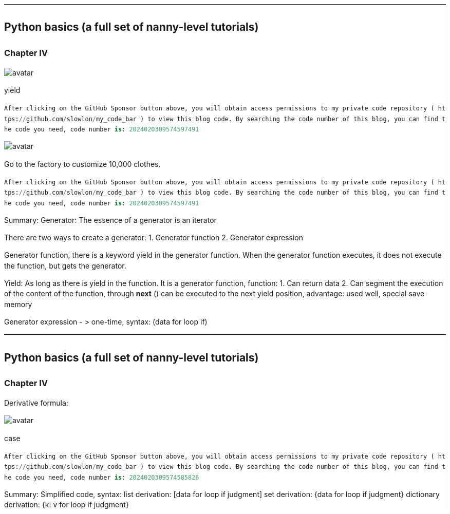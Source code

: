 

--------------------------------------------------------------------------------

##  Python basics (a full set of nanny-level tutorials) 

###  Chapter IV 

![avatar]( 866aa1b9228842ee81167fc2919725df.png) 

 yield  

 ```python  
After clicking on the GitHub Sponsor button above, you will obtain access permissions to my private code repository ( https://github.com/slowlon/my_code_bar ) to view this blog code. By searching the code number of this blog, you can find the code you need, code number is: 2024020309574597491
 ```  
![avatar]( b733cd7625c64cf6972acb4976ec9448.png) 

 Go to the factory to customize 10,000 clothes.  

 ```python  
After clicking on the GitHub Sponsor button above, you will obtain access permissions to my private code repository ( https://github.com/slowlon/my_code_bar ) to view this blog code. By searching the code number of this blog, you can find the code you need, code number is: 2024020309574597491
 ```  
Summary: Generator: The essence of a generator is an iterator 

There are two ways to create a generator: 1. Generator function 2. Generator expression 

Generator function, there is a keyword yield in the generator function. When the generator function executes, it does not execute the function, but gets the generator. 

Yield: As long as there is yield in the function. It is a generator function, function: 1. Can return data 2. Can segment the execution of the content of the function, through __next__ () can be executed to the next yield position, advantage: used well, special save memory 

Generator expression - > one-time, syntax: (data for loop if) 



--------------------------------------------------------------------------------

##  Python basics (a full set of nanny-level tutorials) 

###  Chapter IV 

Derivative formula: 

![avatar]( 3307fb69d97c45098d94bb65bb65964f.png) 

 case  

 ```python  
After clicking on the GitHub Sponsor button above, you will obtain access permissions to my private code repository ( https://github.com/slowlon/my_code_bar ) to view this blog code. By searching the code number of this blog, you can find the code you need, code number is: 2024020309574585826
 ```  
Summary: Simplified code, syntax: list derivation: [data for loop if judgment] set derivation: {data for loop if judgment} dictionary derivation: {k: v for loop if judgment} 
